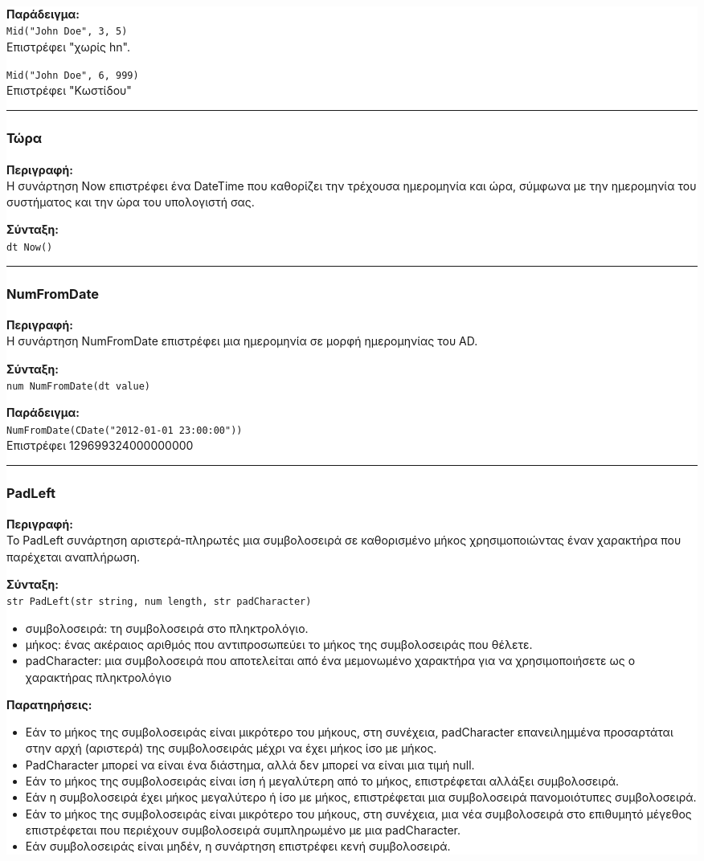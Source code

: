 **Παράδειγμα:**  
`Mid("John Doe", 3, 5)`  
Επιστρέφει "χωρίς hn".

`Mid("John Doe", 6, 999)`  
Επιστρέφει "Κωστίδου"

----------
### <a name="now"></a>Τώρα

**Περιγραφή:**  
Η συνάρτηση Now επιστρέφει ένα DateTime που καθορίζει την τρέχουσα ημερομηνία και ώρα, σύμφωνα με την ημερομηνία του συστήματος και την ώρα του υπολογιστή σας.

**Σύνταξη:**  
`dt Now()`

----------
### <a name="numfromdate"></a>NumFromDate

**Περιγραφή:**  
Η συνάρτηση NumFromDate επιστρέφει μια ημερομηνία σε μορφή ημερομηνίας του AD.

**Σύνταξη:**  
`num NumFromDate(dt value)`

**Παράδειγμα:**  
`NumFromDate(CDate("2012-01-01 23:00:00"))`  
Επιστρέφει 129699324000000000

----------
### <a name="padleft"></a>PadLeft

**Περιγραφή:**  
Το PadLeft συνάρτηση αριστερά-πληρωτές μια συμβολοσειρά σε καθορισμένο μήκος χρησιμοποιώντας έναν χαρακτήρα που παρέχεται αναπλήρωση.

**Σύνταξη:**  
`str PadLeft(str string, num length, str padCharacter)`

- συμβολοσειρά: τη συμβολοσειρά στο πληκτρολόγιο.
- μήκος: ένας ακέραιος αριθμός που αντιπροσωπεύει το μήκος της συμβολοσειράς που θέλετε.
- padCharacter: μια συμβολοσειρά που αποτελείται από ένα μεμονωμένο χαρακτήρα για να χρησιμοποιήσετε ως ο χαρακτήρας πληκτρολόγιο

**Παρατηρήσεις:**

- Εάν το μήκος της συμβολοσειράς είναι μικρότερο του μήκους, στη συνέχεια, padCharacter επανειλημμένα προσαρτάται στην αρχή (αριστερά) της συμβολοσειράς μέχρι να έχει μήκος ίσο με μήκος.
- PadCharacter μπορεί να είναι ένα διάστημα, αλλά δεν μπορεί να είναι μια τιμή null.
- Εάν το μήκος της συμβολοσειράς είναι ίση ή μεγαλύτερη από το μήκος, επιστρέφεται αλλάξει συμβολοσειρά.
- Εάν η συμβολοσειρά έχει μήκος μεγαλύτερο ή ίσο με μήκος, επιστρέφεται μια συμβολοσειρά πανομοιότυπες συμβολοσειρά.
- Εάν το μήκος της συμβολοσειράς είναι μικρότερο του μήκους, στη συνέχεια, μια νέα συμβολοσειρά στο επιθυμητό μέγεθος επιστρέφεται που περιέχουν συμβολοσειρά συμπληρωμένο με μια padCharacter.
- Εάν συμβολοσειράς είναι μηδέν, η συνάρτηση επιστρέφει κενή συμβολοσειρά.
